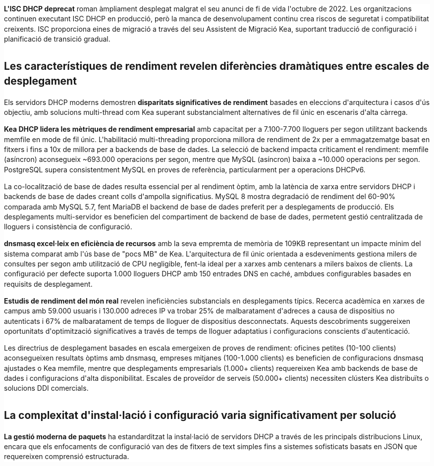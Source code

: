 **L'ISC DHCP deprecat** roman àmpliament desplegat malgrat el seu anunci de fi de vida l'octubre de 2022. Les organitzacions continuen executant ISC DHCP en producció, però la manca de desenvolupament continu crea riscos de seguretat i compatibilitat creixents. ISC proporciona eines de migració a través del seu Assistent de Migració Kea, suportant traducció de configuració i planificació de transició gradual.

## Les característiques de rendiment revelen diferències dramàtiques entre escales de desplegament

Els servidors DHCP moderns demostren **disparitats significatives de rendiment** basades en eleccions d'arquitectura i casos d'ús objectiu, amb solucions multi-thread com Kea superant substancialment alternatives de fil únic en escenaris d'alta càrrega.

**Kea DHCP lidera les mètriques de rendiment empresarial** amb capacitat per a 7.100-7.700 lloguers per segon utilitzant backends memfile en mode de fil únic. L'habilitació multi-threading proporciona millora de rendiment de 2x per a emmagatzematge basat en fitxers i fins a 10x de millora per a backends de base de dades. La selecció de backend impacta críticament el rendiment: memfile (asíncron) aconsegueix ~693.000 operacions per segon, mentre que MySQL (asíncron) baixa a ~10.000 operacions per segon. PostgreSQL supera consistentment MySQL en proves de referència, particularment per a operacions DHCPv6.

La co-localització de base de dades resulta essencial per al rendiment òptim, amb la latència de xarxa entre servidors DHCP i backends de base de dades creant colls d'ampolla significatius. MySQL 8 mostra degradació de rendiment del 60-90% comparada amb MySQL 5.7, fent MariaDB el backend de base de dades preferit per a desplegaments de producció. Els desplegaments multi-servidor es beneficien del compartiment de backend de base de dades, permetent gestió centralitzada de lloguers i consistència de configuració.

**dnsmasq excel·leix en eficiència de recursos** amb la seva empremta de memòria de 109KB representant un impacte mínim del sistema comparat amb l'ús base de "pocs MB" de Kea. L'arquitectura de fil únic orientada a esdeveniments gestiona milers de consultes per segon amb utilització de CPU negligible, fent-la ideal per a xarxes amb centenars a milers baixos de clients. La configuració per defecte suporta 1.000 lloguers DHCP amb 150 entrades DNS en caché, ambdues configurables basades en requisits de desplegament.

**Estudis de rendiment del món real** revelen ineficiències substancials en desplegaments típics. Recerca acadèmica en xarxes de campus amb 59.000 usuaris i 130.000 adreces IP va trobar 25% de malbaratament d'adreces a causa de dispositius no autenticats i 67% de malbaratament de temps de lloguer de dispositius desconnectats. Aquests descobriments suggereixen oportunitats d'optimització significatives a través de temps de lloguer adaptatius i configuracions conscients d'autenticació.

Les directrius de desplegament basades en escala emergeixen de proves de rendiment: oficines petites (10-100 clients) aconsegueixen resultats òptims amb dnsmasq, empreses mitjanes (100-1.000 clients) es beneficien de configuracions dnsmasq ajustades o Kea memfile, mentre que desplegaments empresarials (1.000+ clients) requereixen Kea amb backends de base de dades i configuracions d'alta disponibilitat. Escales de proveïdor de serveis (50.000+ clients) necessiten clústers Kea distribuïts o solucions DDI comercials.

## La complexitat d'instal·lació i configuració varia significativament per solució

**La gestió moderna de paquets** ha estandarditzat la instal·lació de servidors DHCP a través de les principals distribucions Linux, encara que els enfocaments de configuració van des de fitxers de text simples fins a sistemes sofisticats basats en JSON que requereixen comprensió estructurada.
